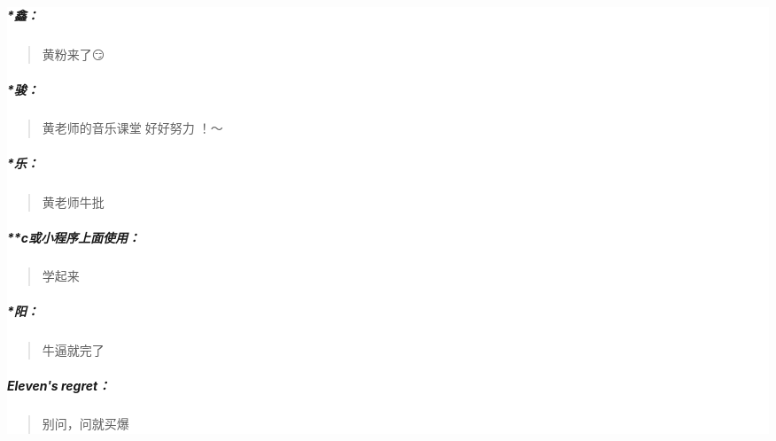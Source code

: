 ##### *鑫：
> 黄粉来了😏

##### *骏：
> 黄老师的音乐课堂 好好努力 ！～

##### *乐：
> 黄老师牛批

##### **c或小程序上面使用：
> 学起来

##### *阳：
> 牛逼就完了

##### Eleven's regret：
> 别问，问就买爆


